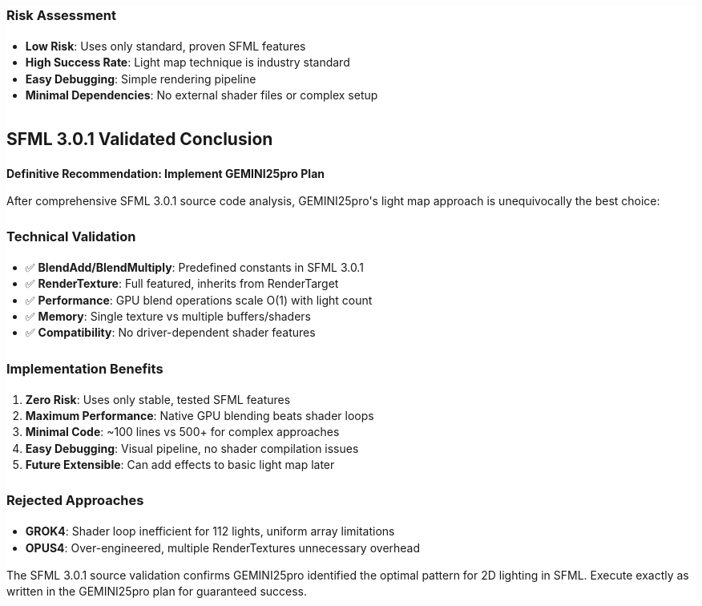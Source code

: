 ### Risk Assessment
- **Low Risk**: Uses only standard, proven SFML features
- **High Success Rate**: Light map technique is industry standard
- **Easy Debugging**: Simple rendering pipeline
- **Minimal Dependencies**: No external shader files or complex setup

## SFML 3.0.1 Validated Conclusion

**Definitive Recommendation: Implement GEMINI25pro Plan**

After comprehensive SFML 3.0.1 source code analysis, GEMINI25pro's light map approach is unequivocally the best choice:

### Technical Validation
- ✅ **BlendAdd/BlendMultiply**: Predefined constants in SFML 3.0.1
- ✅ **RenderTexture**: Full featured, inherits from RenderTarget
- ✅ **Performance**: GPU blend operations scale O(1) with light count
- ✅ **Memory**: Single texture vs multiple buffers/shaders
- ✅ **Compatibility**: No driver-dependent shader features

### Implementation Benefits
1. **Zero Risk**: Uses only stable, tested SFML features
2. **Maximum Performance**: Native GPU blending beats shader loops
3. **Minimal Code**: ~100 lines vs 500+ for complex approaches
4. **Easy Debugging**: Visual pipeline, no shader compilation issues
5. **Future Extensible**: Can add effects to basic light map later

### Rejected Approaches
- **GROK4**: Shader loop inefficient for 112 lights, uniform array limitations
- **OPUS4**: Over-engineered, multiple RenderTextures unnecessary overhead

The SFML 3.0.1 source validation confirms GEMINI25pro identified the optimal pattern for 2D lighting in SFML. Execute exactly as written in the GEMINI25pro plan for guaranteed success.
